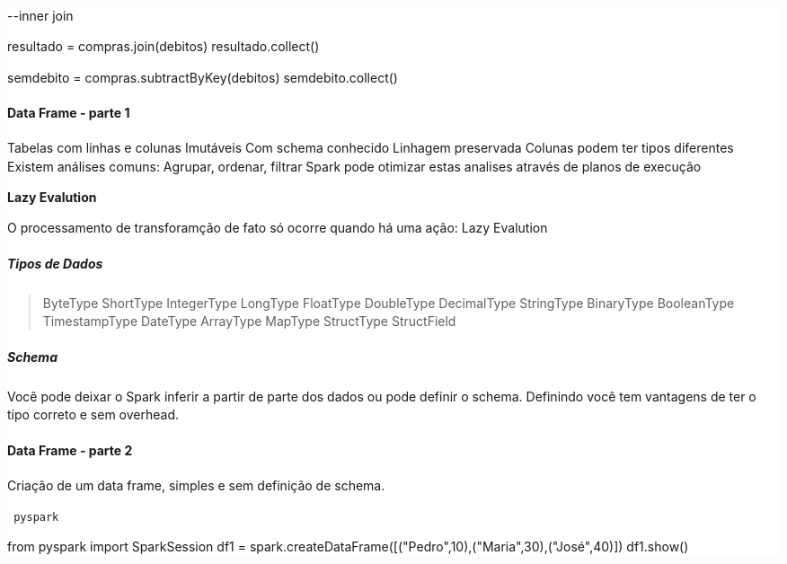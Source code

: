 --inner join

resultado = compras.join(debitos)
resultado.collect()

semdebito =  compras.subtractByKey(debitos)
semdebito.collect()

#### Data Frame - parte 1
Tabelas com linhas e colunas
Imutáveis
Com schema conhecido
Linhagem preservada
Colunas podem ter tipos diferentes
Existem análises comuns: Agrupar, ordenar, filtrar
Spark pode otimizar estas analises através de planos de execução

**Lazy Evalution**

O processamento de  transforamção de fato só ocorre quando há uma ação: Lazy Evalution

#####  Tipos de Dados  

> ByteType
> ShortType
> IntegerType
> LongType
> FloatType
> DoubleType
> DecimalType
> StringType
> BinaryType
> BooleanType
> TimestampType
> DateType
> ArrayType
> MapType
> StructType
> StructField

##### Schema

Você pode deixar o Spark inferir a partir de parte dos dados ou pode definir o schema.
Definindo você tem vantagens de ter o tipo correto e sem overhead.




#### Data Frame - parte 2

Criação de um data frame, simples e sem definição de schema.

<code> pyspark </code>

from pyspark import SparkSession
df1 = spark.createDataFrame([("Pedro",10),("Maria",30),("José",40)])
df1.show()
